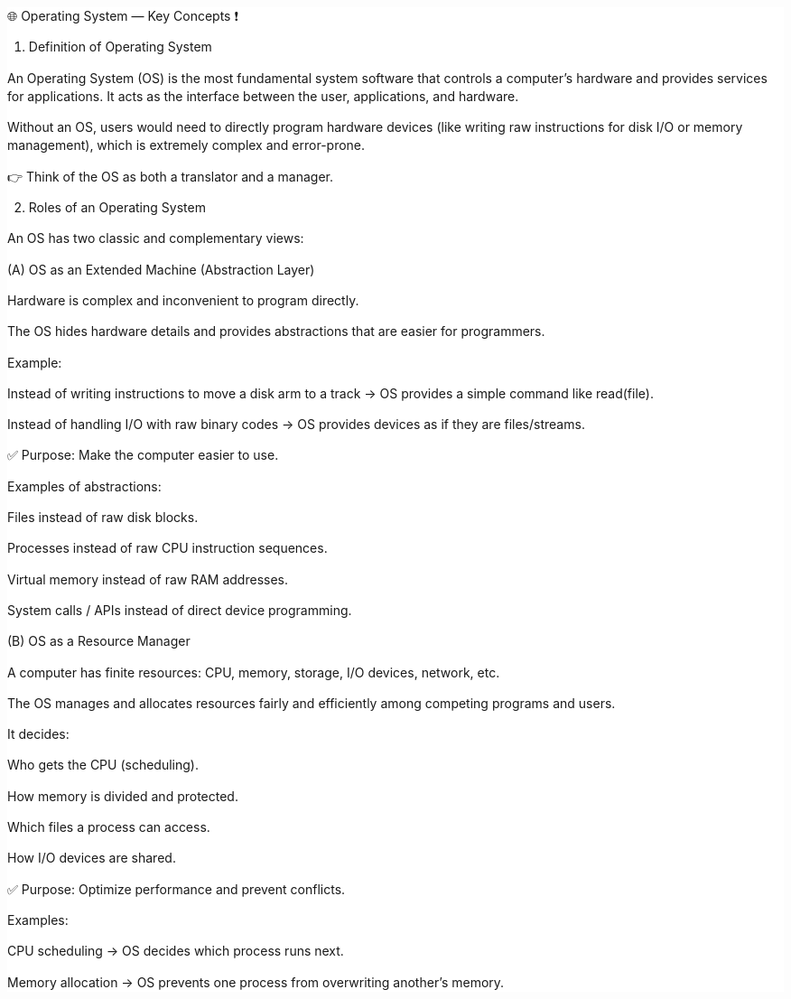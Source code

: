 🌐 Operating System — Key Concepts ❗

1. Definition of Operating System

An Operating System (OS) is the most fundamental system software that controls a computer’s hardware and provides services for applications.
It acts as the interface between the user, applications, and hardware.

Without an OS, users would need to directly program hardware devices (like writing raw instructions for disk I/O or memory management), which is extremely complex and error-prone.

👉 Think of the OS as both a translator and a manager.

2. Roles of an Operating System

An OS has two classic and complementary views:

(A) OS as an Extended Machine (Abstraction Layer)

Hardware is complex and inconvenient to program directly.

The OS hides hardware details and provides abstractions that are easier for programmers.

Example:

Instead of writing instructions to move a disk arm to a track → OS provides a simple command like read(file).

Instead of handling I/O with raw binary codes → OS provides devices as if they are files/streams.

✅ Purpose: Make the computer easier to use.

Examples of abstractions:

Files instead of raw disk blocks.

Processes instead of raw CPU instruction sequences.

Virtual memory instead of raw RAM addresses.

System calls / APIs instead of direct device programming.

(B) OS as a Resource Manager

A computer has finite resources: CPU, memory, storage, I/O devices, network, etc.

The OS manages and allocates resources fairly and efficiently among competing programs and users.

It decides:

Who gets the CPU (scheduling).

How memory is divided and protected.

Which files a process can access.

How I/O devices are shared.

✅ Purpose: Optimize performance and prevent conflicts.

Examples:

CPU scheduling → OS decides which process runs next.

Memory allocation → OS prevents one process from overwriting another’s memory.
